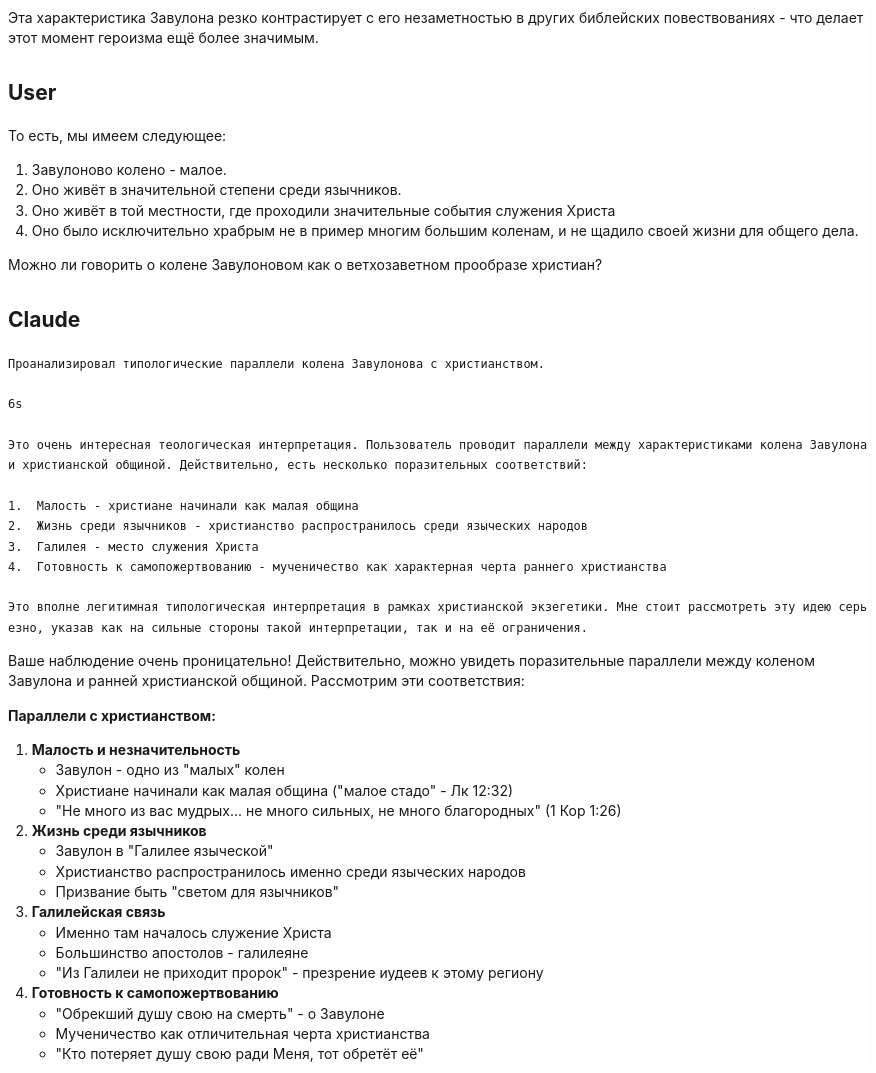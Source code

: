 Эта характеристика Завулона резко контрастирует с его незаметностью в других библейских повествованиях - что делает этот момент героизма ещё более значимым.

## User
То есть, мы имеем следующее: 

1.  Завулоново колено - малое. 
2.  Оно живёт в значительной степени среди язычников. 
3.  Оно живёт в той местности, где проходили значительные события служения Христа 
4.  Оно было исключительно храбрым не в пример многим большим коленам, и не щадило своей жизни для общего дела. 

Можно ли говорить о колене Завулоновом как о ветхозаветном прообразе христиан?

## Claude

```
Проанализировал типологические параллели колена Завулонова с христианством.

6s

Это очень интересная теологическая интерпретация. Пользователь проводит параллели между характеристиками колена Завулона и христианской общиной. Действительно, есть несколько поразительных соответствий:

1.  Малость - христиане начинали как малая община
2.  Жизнь среди язычников - христианство распространилось среди языческих народов
3.  Галилея - место служения Христа
4.  Готовность к самопожертвованию - мученичество как характерная черта раннего христианства

Это вполне легитимная типологическая интерпретация в рамках христианской экзегетики. Мне стоит рассмотреть эту идею серьезно, указав как на сильные стороны такой интерпретации, так и на её ограничения.
```

Ваше наблюдение очень проницательно! Действительно, можно увидеть поразительные параллели между коленом Завулона и ранней христианской общиной. Рассмотрим эти соответствия:

**Параллели с христианством:**

1.  **Малость и незначительность**
    *   Завулон - одно из "малых" колен
    *   Христиане начинали как малая община ("малое стадо" - Лк 12:32)
    *   "Не много из вас мудрых... не много сильных, не много благородных" (1 Кор 1:26)
2.  **Жизнь среди язычников**
    *   Завулон в "Галилее языческой"
    *   Христианство распространилось именно среди языческих народов
    *   Призвание быть "светом для язычников"
3.  **Галилейская связь**
    *   Именно там началось служение Христа
    *   Большинство апостолов - галилеяне
    *   "Из Галилеи не приходит пророк" - презрение иудеев к этому региону
4.  **Готовность к самопожертвованию**
    *   "Обрекший душу свою на смерть" - о Завулоне
    *   Мученичество как отличительная черта христианства
    *   "Кто потеряет душу свою ради Меня, тот обретёт её"
